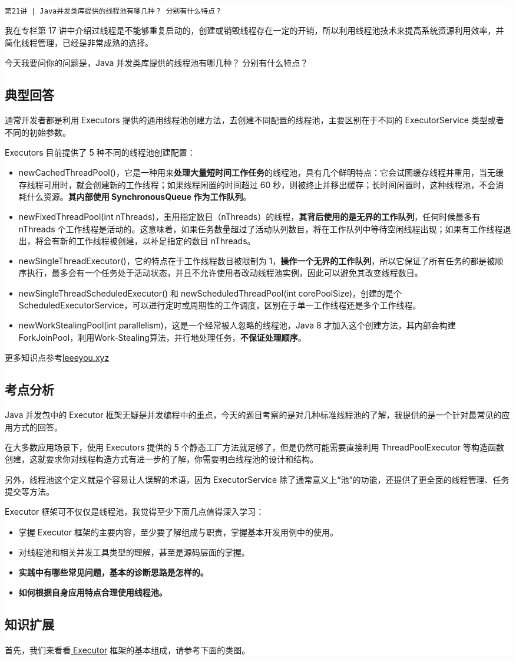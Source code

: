 ```
第21讲 | Java并发类库提供的线程池有哪几种？ 分别有什么特点？
```

我在专栏第 17 讲中介绍过线程是不能够重复启动的，创建或销毁线程存在一定的开销，所以利用线程池技术来提高系统资源利用效率，并简化线程管理，已经是非常成熟的选择。

今天我要问你的问题是，Java 并发类库提供的线程池有哪几种？ 分别有什么特点？

## 典型回答

通常开发者都是利用 Executors 提供的通用线程池创建方法，去创建不同配置的线程池，主要区别在于不同的 ExecutorService 类型或者不同的初始参数。

Executors 目前提供了 5 种不同的线程池创建配置：

* newCachedThreadPool\(\)，它是一种用来**处理大量短时间工作任务**的线程池，具有几个鲜明特点：它会试图缓存线程并重用，当无缓存线程可用时，就会创建新的工作线程；如果线程闲置的时间超过 60 秒，则被终止并移出缓存；长时间闲置时，这种线程池，不会消耗什么资源。**其内部使用 SynchronousQueue 作为工作队列**。

* newFixedThreadPool\(int nThreads\)，重用指定数目（nThreads）的线程，**其背后使用的是无界的工作队列**，任何时候最多有 nThreads 个工作线程是活动的。这意味着，如果任务数量超过了活动队列数目，将在工作队列中等待空闲线程出现；如果有工作线程退出，将会有新的工作线程被创建，以补足指定的数目 nThreads。

* newSingleThreadExecutor\(\)，它的特点在于工作线程数目被限制为 1，**操作一个无界的工作队列**，所以它保证了所有任务的都是被顺序执行，最多会有一个任务处于活动状态，并且不允许使用者改动线程池实例，因此可以避免其改变线程数目。

* newSingleThreadScheduledExecutor\(\) 和 newScheduledThreadPool\(int corePoolSize\)，创建的是个 ScheduledExecutorService，可以进行定时或周期性的工作调度，区别在于单一工作线程还是多个工作线程。

* newWorkStealingPool\(int parallelism\)，这是一个经常被人忽略的线程池，Java 8 才加入这个创建方法，其内部会构建ForkJoinPool，利用Work-Stealing算法，并行地处理任务，**不保证处理顺序**。

更多知识点参考[leeeyou.xyz](http://leeeyou.xyz/2017/04/14/blog-2017-04-14-Java之基础知识汇总/#ThreadPool用法与优势)

## 考点分析

Java 并发包中的 Executor 框架无疑是并发编程中的重点，今天的题目考察的是对几种标准线程池的了解，我提供的是一个针对最常见的应用方式的回答。

在大多数应用场景下，使用 Executors 提供的 5 个静态工厂方法就足够了，但是仍然可能需要直接利用 ThreadPoolExecutor 等构造函数创建，这就要求你对线程构造方式有进一步的了解，你需要明白线程池的设计和结构。

另外，线程池这个定义就是个容易让人误解的术语，因为 ExecutorService 除了通常意义上“池”的功能，还提供了更全面的线程管理、任务提交等方法。

Executor 框架可不仅仅是线程池，我觉得至少下面几点值得深入学习：

* 掌握 Executor 框架的主要内容，至少要了解组成与职责，掌握基本开发用例中的使用。

* 对线程池和相关并发工具类型的理解，甚至是源码层面的掌握。

* **实践中有哪些常见问题，基本的诊断思路是怎样的。**

* **如何根据自身应用特点合理使用线程池。**

## 知识扩展

首先，我们来看看[ Executor](https://developer.android.com/reference/java/util/concurrent/Executor) 框架的基本组成，请参考下面的类图。
